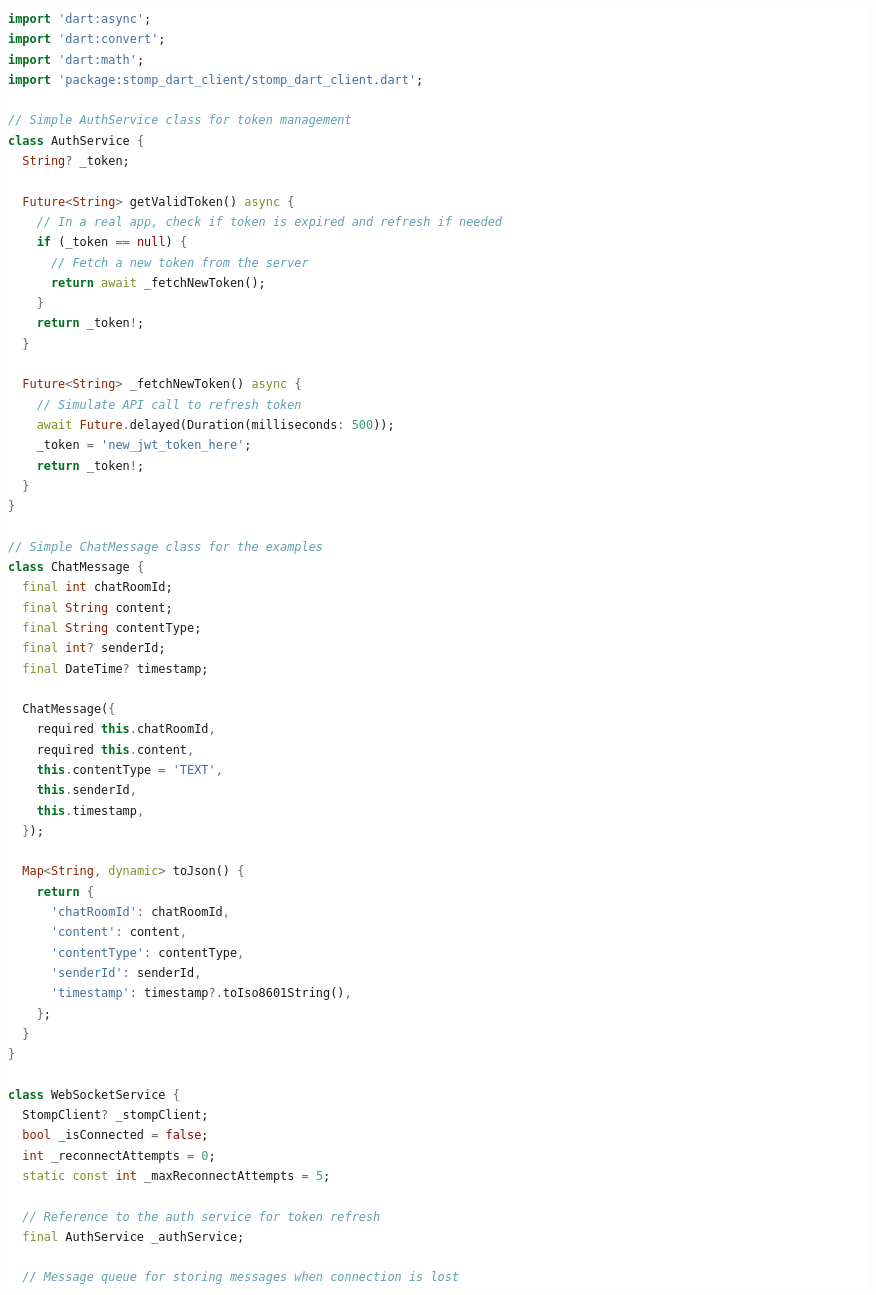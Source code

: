 ```dart
import 'dart:async';
import 'dart:convert';
import 'dart:math';
import 'package:stomp_dart_client/stomp_dart_client.dart';

// Simple AuthService class for token management
class AuthService {
  String? _token;

  Future<String> getValidToken() async {
    // In a real app, check if token is expired and refresh if needed
    if (_token == null) {
      // Fetch a new token from the server
      return await _fetchNewToken();
    }
    return _token!;
  }

  Future<String> _fetchNewToken() async {
    // Simulate API call to refresh token
    await Future.delayed(Duration(milliseconds: 500));
    _token = 'new_jwt_token_here';
    return _token!;
  }
}

// Simple ChatMessage class for the examples
class ChatMessage {
  final int chatRoomId;
  final String content;
  final String contentType;
  final int? senderId;
  final DateTime? timestamp;

  ChatMessage({
    required this.chatRoomId,
    required this.content,
    this.contentType = 'TEXT',
    this.senderId,
    this.timestamp,
  });

  Map<String, dynamic> toJson() {
    return {
      'chatRoomId': chatRoomId,
      'content': content,
      'contentType': contentType,
      'senderId': senderId,
      'timestamp': timestamp?.toIso8601String(),
    };
  }
}

class WebSocketService {
  StompClient? _stompClient;
  bool _isConnected = false;
  int _reconnectAttempts = 0;
  static const int _maxReconnectAttempts = 5;

  // Reference to the auth service for token refresh
  final AuthService _authService;

  // Message queue for storing messages when connection is lost
```